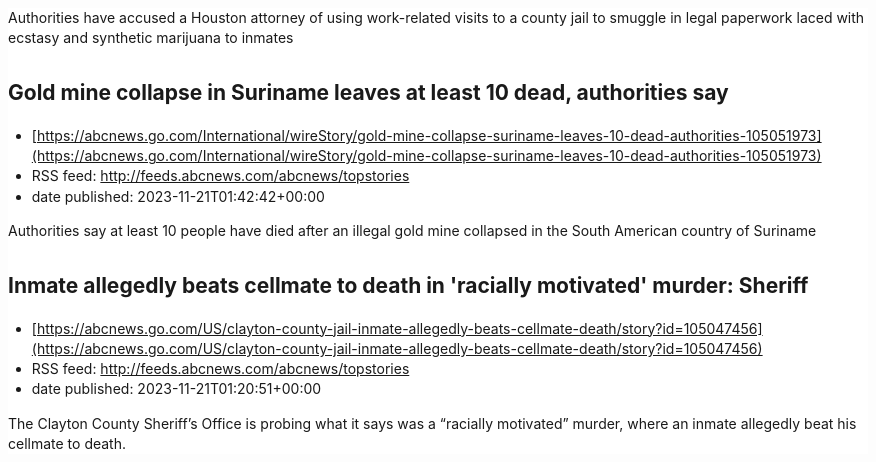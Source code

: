 Authorities have accused a Houston attorney of using work-related visits to a county jail to smuggle in legal paperwork laced with ecstasy and synthetic marijuana to inmates

## Gold mine collapse in Suriname leaves at least 10 dead, authorities say
 - [https://abcnews.go.com/International/wireStory/gold-mine-collapse-suriname-leaves-10-dead-authorities-105051973](https://abcnews.go.com/International/wireStory/gold-mine-collapse-suriname-leaves-10-dead-authorities-105051973)
 - RSS feed: http://feeds.abcnews.com/abcnews/topstories
 - date published: 2023-11-21T01:42:42+00:00

Authorities say at least 10 people have died after an illegal gold mine collapsed in the South American country of Suriname

## Inmate allegedly beats cellmate to death in 'racially motivated' murder: Sheriff
 - [https://abcnews.go.com/US/clayton-county-jail-inmate-allegedly-beats-cellmate-death/story?id=105047456](https://abcnews.go.com/US/clayton-county-jail-inmate-allegedly-beats-cellmate-death/story?id=105047456)
 - RSS feed: http://feeds.abcnews.com/abcnews/topstories
 - date published: 2023-11-21T01:20:51+00:00

The Clayton County Sheriff’s Office is probing what it says was a “racially motivated” murder, where an inmate allegedly beat his cellmate to death.

